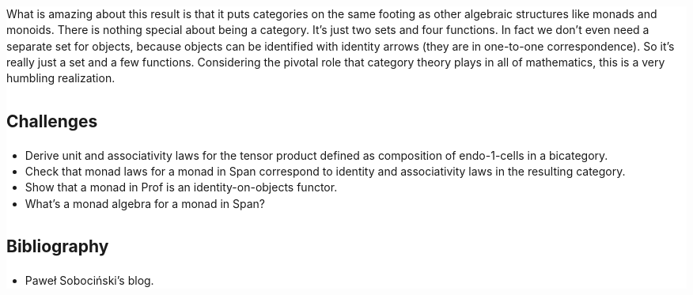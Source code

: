What is amazing about this result is that it puts categories on the same footing as other algebraic structures like monads and monoids. There is nothing special about being a category. It’s just two sets and four functions. In fact we don’t even need a separate set for objects, because objects can be identified with identity arrows (they are in one-to-one correspondence). So it’s really just a set and a few functions. Considering the pivotal role that category theory plays in all of mathematics, this is a very humbling realization.

## Challenges

- Derive unit and associativity laws for the tensor product defined as composition of endo-1-cells in a bicategory.
- Check that monad laws for a monad in Span correspond to identity and associativity laws in the resulting category.
- Show that a monad in Prof is an identity-on-objects functor.
- What’s a monad algebra for a monad in Span?

## Bibliography

- Paweł Sobociński’s blog.

